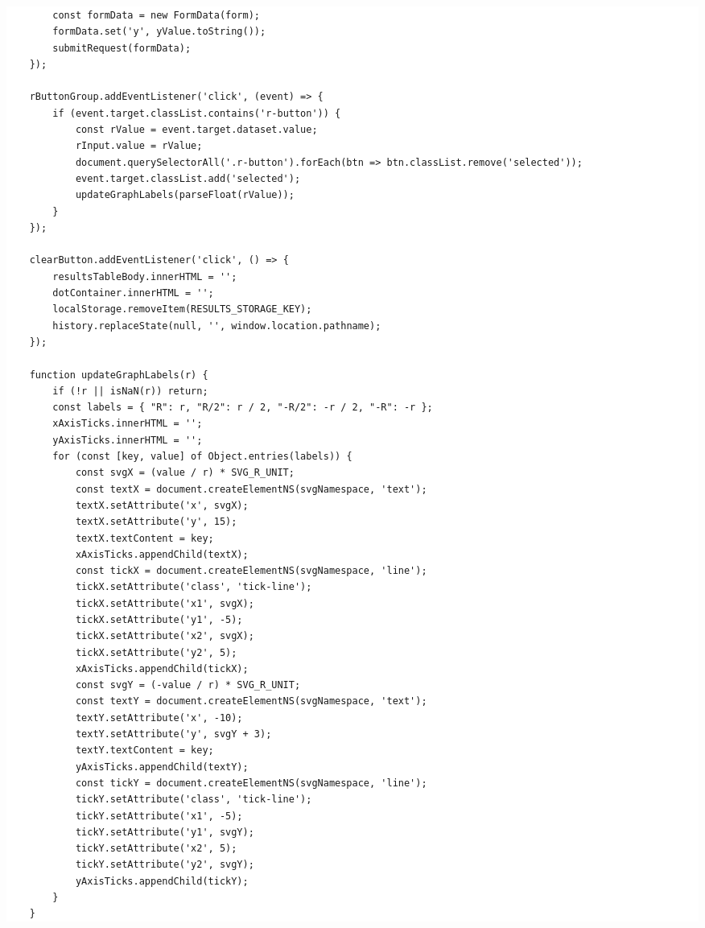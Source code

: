             const formData = new FormData(form);
            formData.set('y', yValue.toString());
            submitRequest(formData);
        });
    
        rButtonGroup.addEventListener('click', (event) => {
            if (event.target.classList.contains('r-button')) {
                const rValue = event.target.dataset.value;
                rInput.value = rValue;
                document.querySelectorAll('.r-button').forEach(btn => btn.classList.remove('selected'));
                event.target.classList.add('selected');
                updateGraphLabels(parseFloat(rValue));
            }
        });
    
        clearButton.addEventListener('click', () => {
            resultsTableBody.innerHTML = '';
            dotContainer.innerHTML = '';
            localStorage.removeItem(RESULTS_STORAGE_KEY);
            history.replaceState(null, '', window.location.pathname);
        });
    
        function updateGraphLabels(r) {
            if (!r || isNaN(r)) return;
            const labels = { "R": r, "R/2": r / 2, "-R/2": -r / 2, "-R": -r };
            xAxisTicks.innerHTML = '';
            yAxisTicks.innerHTML = '';
            for (const [key, value] of Object.entries(labels)) {
                const svgX = (value / r) * SVG_R_UNIT;
                const textX = document.createElementNS(svgNamespace, 'text');
                textX.setAttribute('x', svgX);
                textX.setAttribute('y', 15);
                textX.textContent = key;
                xAxisTicks.appendChild(textX);
                const tickX = document.createElementNS(svgNamespace, 'line');
                tickX.setAttribute('class', 'tick-line');
                tickX.setAttribute('x1', svgX);
                tickX.setAttribute('y1', -5);
                tickX.setAttribute('x2', svgX);
                tickX.setAttribute('y2', 5);
                xAxisTicks.appendChild(tickX);
                const svgY = (-value / r) * SVG_R_UNIT;
                const textY = document.createElementNS(svgNamespace, 'text');
                textY.setAttribute('x', -10);
                textY.setAttribute('y', svgY + 3);
                textY.textContent = key;
                yAxisTicks.appendChild(textY);
                const tickY = document.createElementNS(svgNamespace, 'line');
                tickY.setAttribute('class', 'tick-line');
                tickY.setAttribute('x1', -5);
                tickY.setAttribute('y1', svgY);
                tickY.setAttribute('x2', 5);
                tickY.setAttribute('y2', svgY);
                yAxisTicks.appendChild(tickY);
            }
        }
    